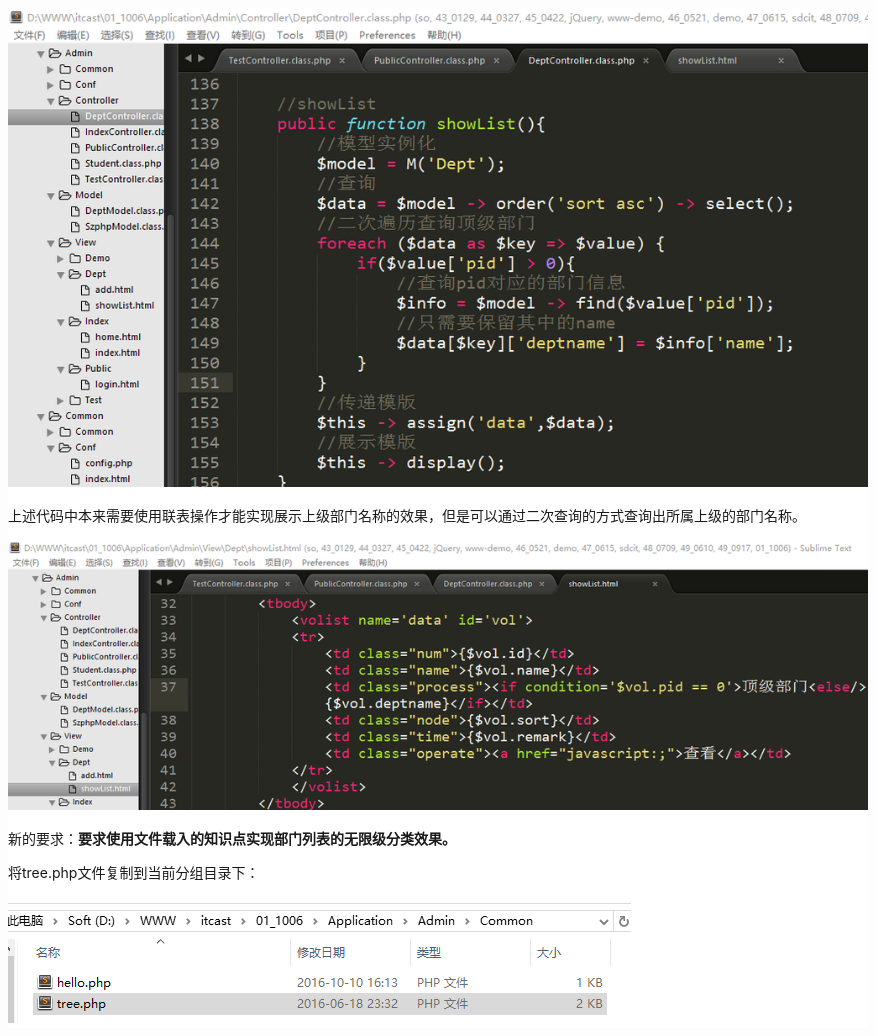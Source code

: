![](media/6b53af097699f8cd088cdfed3b466ae1.png)

上述代码中本来需要使用联表操作才能实现展示上级部门名称的效果，但是可以通过二次查询的方式查询出所属上级的部门名称。

![](media/826daa20f920e4008b2a307530eafcc2.png)

新的要求：**要求使用文件载入的知识点实现部门列表的无限级分类效果。**

将tree.php文件复制到当前分组目录下：

![](media/0f0cff48bb32d9d0a4d1291413730528.png)
